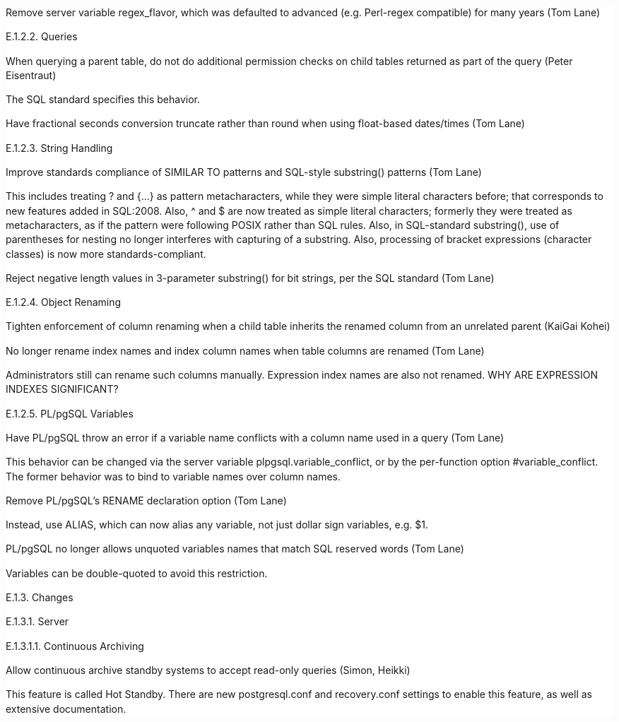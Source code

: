 Remove server variable regex_flavor, which was defaulted to advanced (e.g. Perl-regex compatible) for many years (Tom Lane)  
  
E.1.2.2. Queries  
  
When querying a parent table, do not do additional permission checks on child tables returned as part of the query (Peter Eisentraut)  
  
The SQL standard specifies this behavior.  
  
Have fractional seconds conversion truncate rather than round when using float-based dates/times (Tom Lane)  
  
E.1.2.3. String Handling  
  
Improve standards compliance of SIMILAR TO patterns and SQL-style substring() patterns (Tom Lane)  
  
This includes treating ? and {…} as pattern metacharacters, while they were simple literal characters before; that corresponds to new features added in SQL:2008. Also, ^ and $ are now treated as simple literal characters; formerly they were treated as metacharacters, as if the pattern were following POSIX rather than SQL rules. Also, in SQL-standard substring(), use of parentheses for nesting no longer interferes with capturing of a substring. Also, processing of bracket expressions (character classes) is now more standards-compliant.  
  
Reject negative length values in 3-parameter substring() for bit strings, per the SQL standard (Tom Lane)  
  
E.1.2.4. Object Renaming  
  
Tighten enforcement of column renaming when a child table inherits the renamed column from an unrelated parent (KaiGai Kohei)  
  
No longer rename index names and index column names when table columns are renamed (Tom Lane)  
  
Administrators still can rename such columns manually. Expression index names are also not renamed. WHY ARE EXPRESSION INDEXES SIGNIFICANT?  
  
E.1.2.5. PL/pgSQL Variables  
  
Have PL/pgSQL throw an error if a variable name conflicts with a column name used in a query (Tom Lane)  
  
This behavior can be changed via the server variable plpgsql.variable_conflict, or by the per-function option #variable_conflict. The former behavior was to bind to variable names over column names.  
  
Remove PL/pgSQL’s RENAME declaration option (Tom Lane)  
  
Instead, use ALIAS, which can now alias any variable, not just dollar sign variables, e.g. $1.  
  
PL/pgSQL no longer allows unquoted variables names that match SQL reserved words (Tom Lane)  
  
Variables can be double-quoted to avoid this restriction.  
  
E.1.3. Changes  
  
E.1.3.1. Server  
  
E.1.3.1.1. Continuous Archiving  
  
Allow continuous archive standby systems to accept read-only queries (Simon, Heikki)  
  
This feature is called Hot Standby. There are new postgresql.conf and recovery.conf settings to enable this feature, as well as extensive documentation.  
  